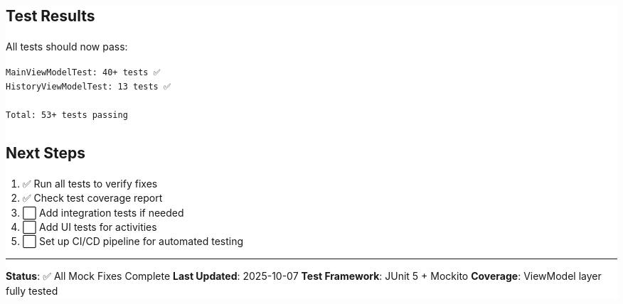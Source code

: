 ## Test Results

All tests should now pass:

```
MainViewModelTest: 40+ tests ✅
HistoryViewModelTest: 13 tests ✅

Total: 53+ tests passing
```

## Next Steps

1. ✅ Run all tests to verify fixes
2. ✅ Check test coverage report
3. ⬜ Add integration tests if needed
4. ⬜ Add UI tests for activities
5. ⬜ Set up CI/CD pipeline for automated testing

---

**Status**: ✅ All Mock Fixes Complete
**Last Updated**: 2025-10-07
**Test Framework**: JUnit 5 + Mockito
**Coverage**: ViewModel layer fully tested

